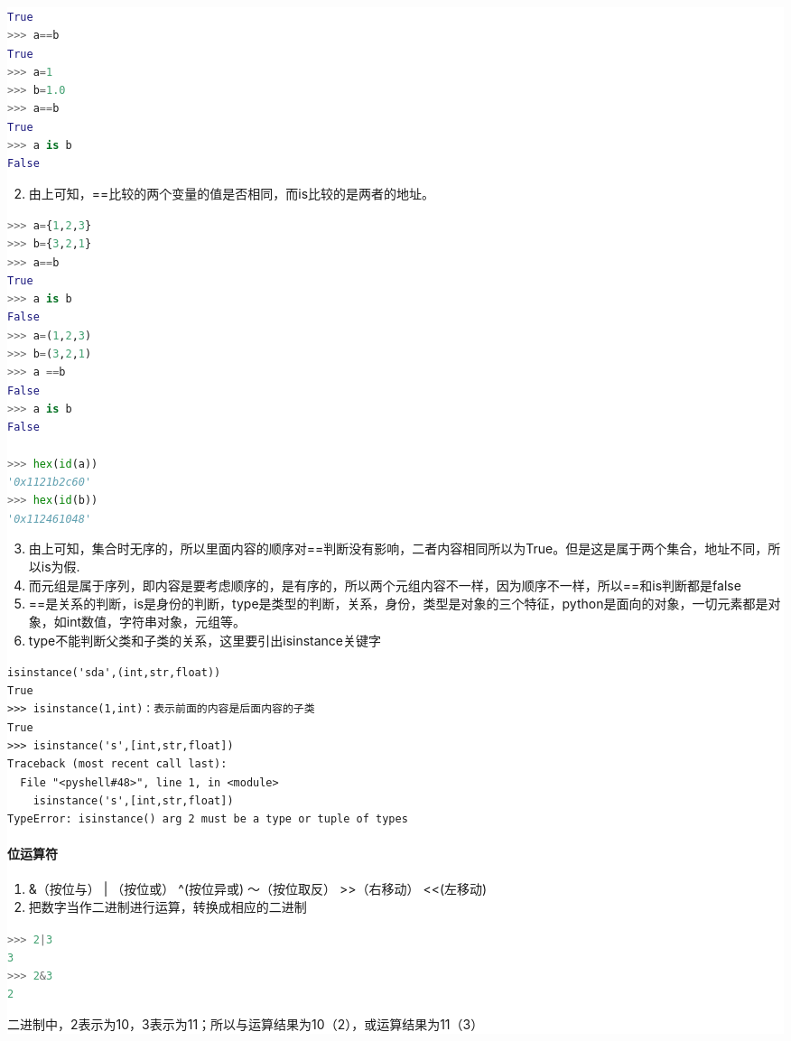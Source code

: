 ```python
True
>>> a==b
True
>>> a=1
>>> b=1.0
>>> a==b
True
>>> a is b
False
```
2. 由上可知，==比较的两个变量的值是否相同，而is比较的是两者的地址。
```python
>>> a={1,2,3}
>>> b={3,2,1}
>>> a==b
True
>>> a is b
False
>>> a=(1,2,3)
>>> b=(3,2,1)
>>> a ==b
False
>>> a is b
False

>>> hex(id(a))
'0x1121b2c60'
>>> hex(id(b))
'0x112461048'
```
3. 由上可知，集合时无序的，所以里面内容的顺序对==判断没有影响，二者内容相同所以为True。但是这是属于两个集合，地址不同，所以is为假.
4. 而元组是属于序列，即内容是要考虑顺序的，是有序的，所以两个元组内容不一样，因为顺序不一样，所以==和is判断都是false
5. ==是关系的判断，is是身份的判断，type是类型的判断，关系，身份，类型是对象的三个特征，python是面向的对象，一切元素都是对象，如int数值，字符串对象，元组等。
6. type不能判断父类和子类的关系，这里要引出isinstance关键字
```
isinstance('sda',(int,str,float))
True
>>> isinstance(1,int)：表示前面的内容是后面内容的子类
True
>>> isinstance('s',[int,str,float])
Traceback (most recent call last):
  File "<pyshell#48>", line 1, in <module>
    isinstance('s',[int,str,float])
TypeError: isinstance() arg 2 must be a type or tuple of types
```
#### 位运算符
1. &（按位与） | （按位或） ^(按位异或) ～（按位取反） >>（右移动） <<(左移动)
2. 把数字当作二进制进行运算，转换成相应的二进制
```python
>>> 2|3
3
>>> 2&3
2
```
二进制中，2表示为10，3表示为11；所以与运算结果为10（2），或运算结果为11（3）
